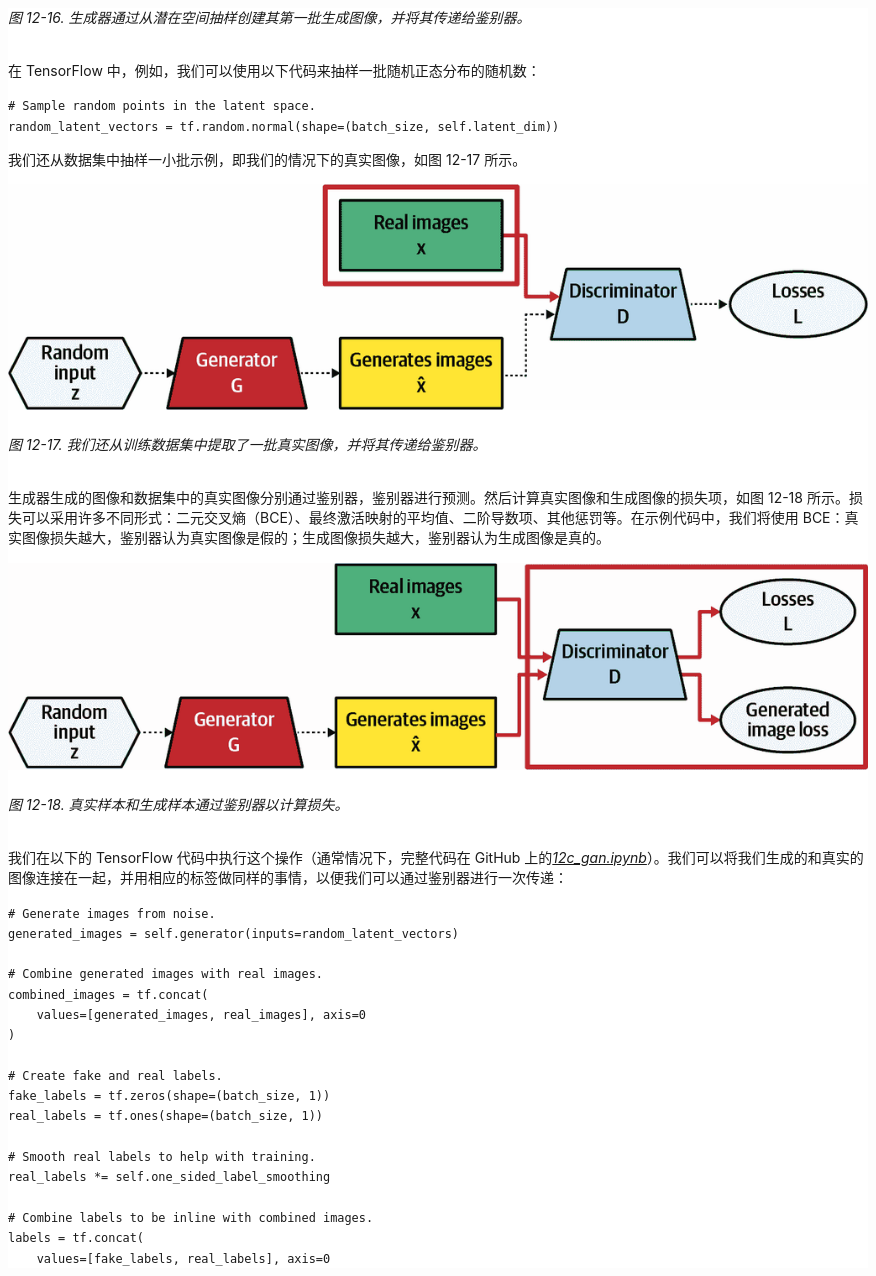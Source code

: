 ###### 图 12-16\. 生成器通过从潜在空间抽样创建其第一批生成图像，并将其传递给鉴别器。

在 TensorFlow 中，例如，我们可以使用以下代码来抽样一批随机正态分布的随机数：

```
# Sample random points in the latent space.
random_latent_vectors = tf.random.normal(shape=(batch_size, self.latent_dim))
```

我们还从数据集中抽样一小批示例，即我们的情况下的真实图像，如图 12-17 所示。

![](img/pmlc_1217.png)

###### 图 12-17\. 我们还从训练数据集中提取了一批真实图像，并将其传递给鉴别器。

生成器生成的图像和数据集中的真实图像分别通过鉴别器，鉴别器进行预测。然后计算真实图像和生成图像的损失项，如图 12-18 所示。损失可以采用许多不同形式：二元交叉熵（BCE）、最终激活映射的平均值、二阶导数项、其他惩罚等。在示例代码中，我们将使用 BCE：真实图像损失越大，鉴别器认为真实图像是假的；生成图像损失越大，鉴别器认为生成图像是真的。

![](img/pmlc_1218.png)

###### 图 12-18\. 真实样本和生成样本通过鉴别器以计算损失。

我们在以下的 TensorFlow 代码中执行这个操作（通常情况下，完整代码在 GitHub 上的[*12c_gan.ipynb*](https://github.com/GoogleCloudPlatform/practical-ml-vision-book/blob/master/12_generation/12c_gan.ipynb)）。我们可以将我们生成的和真实的图像连接在一起，并用相应的标签做同样的事情，以便我们可以通过鉴别器进行一次传递：

```
# Generate images from noise.
generated_images = self.generator(inputs=random_latent_vectors)

# Combine generated images with real images.
combined_images = tf.concat(
    values=[generated_images, real_images], axis=0
)

# Create fake and real labels.
fake_labels = tf.zeros(shape=(batch_size, 1))
real_labels = tf.ones(shape=(batch_size, 1))

# Smooth real labels to help with training.
real_labels *= self.one_sided_label_smoothing

# Combine labels to be inline with combined images.
labels = tf.concat(
    values=[fake_labels, real_labels], axis=0
```